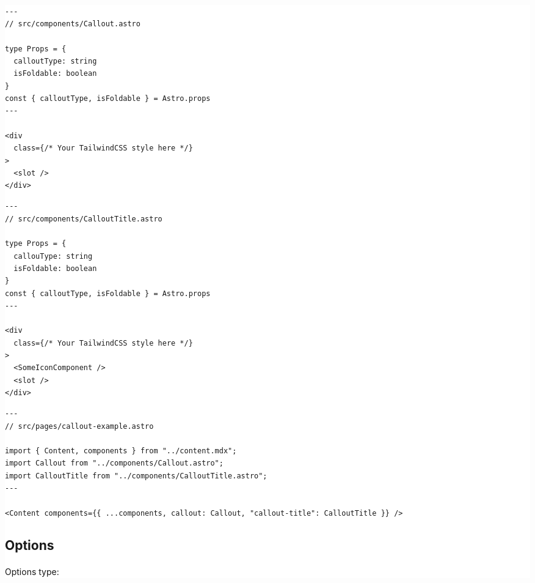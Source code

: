    ```astro
   ---
   // src/components/Callout.astro

   type Props = {
     calloutType: string
     isFoldable: boolean
   }
   const { calloutType, isFoldable } = Astro.props
   ---

   <div
     class={/* Your TailwindCSS style here */}
   >
     <slot />
   </div>
   ```

   ```astro
   ---
   // src/components/CalloutTitle.astro

   type Props = {
     callouType: string
     isFoldable: boolean
   }
   const { calloutType, isFoldable } = Astro.props
   ---

   <div
     class={/* Your TailwindCSS style here */}
   >
     <SomeIconComponent />
     <slot />
   </div>
   ```

   ```astro
   ---
   // src/pages/callout-example.astro

   import { Content, components } from "../content.mdx";
   import Callout from "../components/Callout.astro";
   import CalloutTitle from "../components/CalloutTitle.astro";
   ---

   <Content components={{ ...components, callout: Callout, "callout-title": CalloutTitle }} />
   ```

## Options

Options type:
